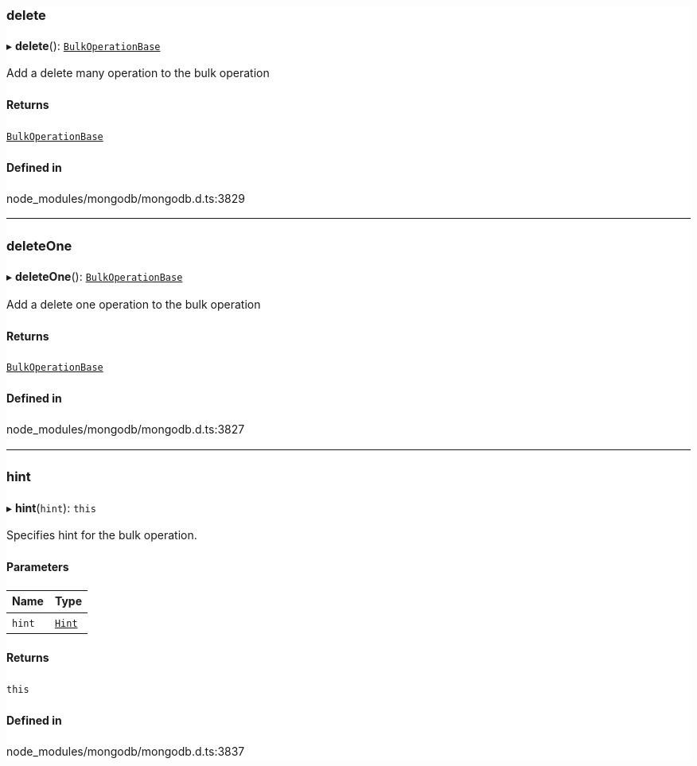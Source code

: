 ### delete

▸ **delete**(): [`BulkOperationBase`](internal_._Z__mongo_baseOps_node_modules_mongodb_mongodb_.BulkOperationBase.md)

Add a delete many operation to the bulk operation

#### Returns

[`BulkOperationBase`](internal_._Z__mongo_baseOps_node_modules_mongodb_mongodb_.BulkOperationBase.md)

#### Defined in

node_modules/mongodb/mongodb.d.ts:3829

___

### deleteOne

▸ **deleteOne**(): [`BulkOperationBase`](internal_._Z__mongo_baseOps_node_modules_mongodb_mongodb_.BulkOperationBase.md)

Add a delete one operation to the bulk operation

#### Returns

[`BulkOperationBase`](internal_._Z__mongo_baseOps_node_modules_mongodb_mongodb_.BulkOperationBase.md)

#### Defined in

node_modules/mongodb/mongodb.d.ts:3827

___

### hint

▸ **hint**(`hint`): `this`

Specifies hint for the bulk operation.

#### Parameters

| Name | Type |
| :------ | :------ |
| `hint` | [`Hint`](../modules/internal_._Z__mongo_baseOps_node_modules_mongodb_mongodb_.md#hint) |

#### Returns

`this`

#### Defined in

node_modules/mongodb/mongodb.d.ts:3837
